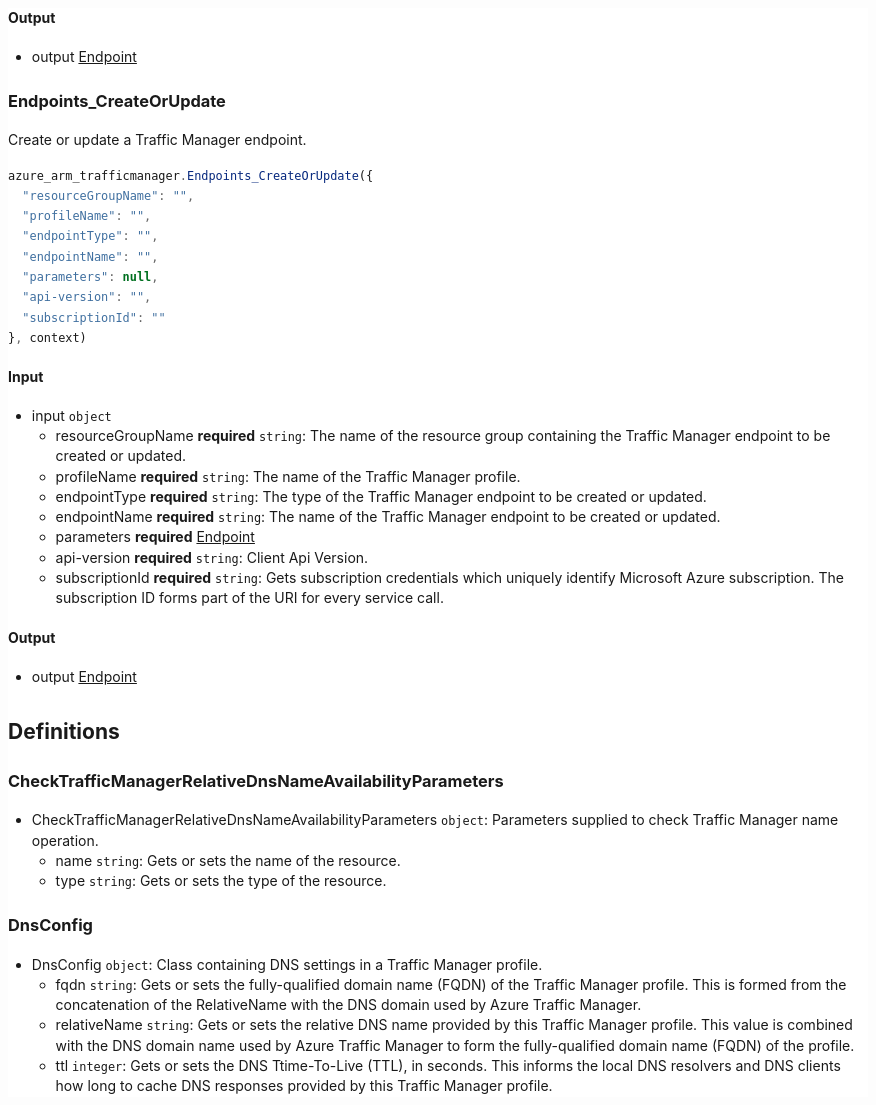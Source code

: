 #### Output
* output [Endpoint](#endpoint)

### Endpoints_CreateOrUpdate
Create or update a Traffic Manager endpoint.


```js
azure_arm_trafficmanager.Endpoints_CreateOrUpdate({
  "resourceGroupName": "",
  "profileName": "",
  "endpointType": "",
  "endpointName": "",
  "parameters": null,
  "api-version": "",
  "subscriptionId": ""
}, context)
```

#### Input
* input `object`
  * resourceGroupName **required** `string`: The name of the resource group containing the Traffic Manager endpoint to be created or updated.
  * profileName **required** `string`: The name of the Traffic Manager profile.
  * endpointType **required** `string`: The type of the Traffic Manager endpoint to be created or updated.
  * endpointName **required** `string`: The name of the Traffic Manager endpoint to be created or updated.
  * parameters **required** [Endpoint](#endpoint)
  * api-version **required** `string`: Client Api Version.
  * subscriptionId **required** `string`: Gets subscription credentials which uniquely identify Microsoft Azure subscription. The subscription ID forms part of the URI for every service call.

#### Output
* output [Endpoint](#endpoint)



## Definitions

### CheckTrafficManagerRelativeDnsNameAvailabilityParameters
* CheckTrafficManagerRelativeDnsNameAvailabilityParameters `object`: Parameters supplied to check Traffic Manager name operation.
  * name `string`: Gets or sets the name of the resource.
  * type `string`: Gets or sets the type of the resource.

### DnsConfig
* DnsConfig `object`: Class containing DNS settings in a Traffic Manager profile.
  * fqdn `string`: Gets or sets the fully-qualified domain name (FQDN) of the Traffic Manager profile.  This is formed from the concatenation of the RelativeName with the DNS domain used by Azure Traffic Manager.
  * relativeName `string`: Gets or sets the relative DNS name provided by this Traffic Manager profile.  This value is combined with the DNS domain name used by Azure Traffic Manager to form the fully-qualified domain name (FQDN) of the profile.
  * ttl `integer`: Gets or sets the DNS Ttime-To-Live (TTL), in seconds.  This informs the local DNS resolvers and DNS clients how long to cache DNS responses provided by this Traffic Manager profile.
